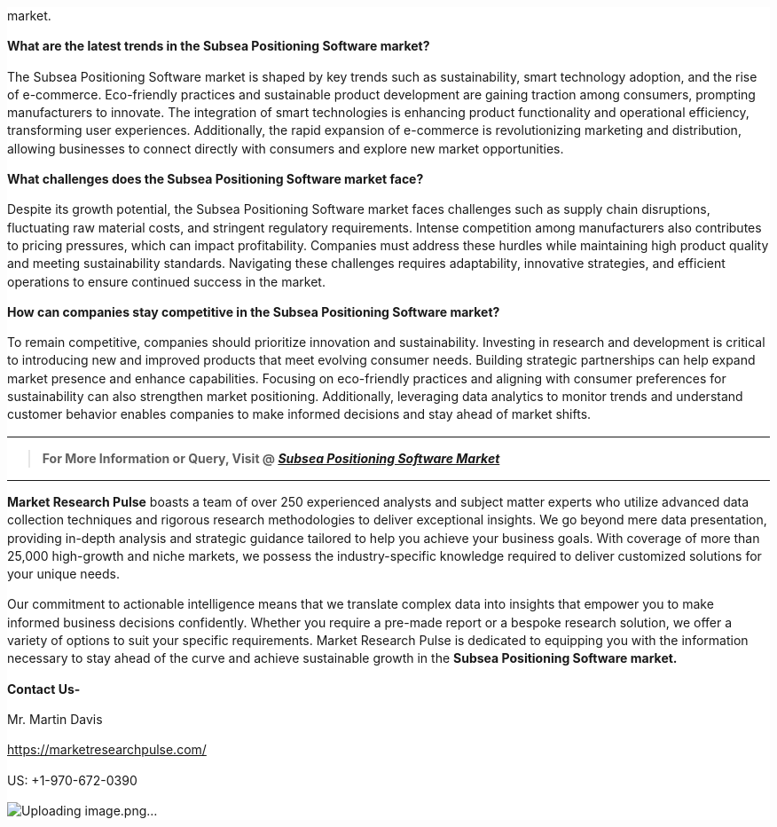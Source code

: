 market.</p><p><strong>What are the latest trends in the Subsea Positioning Software market?</strong></p><p>The Subsea Positioning Software market is shaped by key trends such as sustainability, smart technology adoption, and the rise of e-commerce. Eco-friendly practices and sustainable product development are gaining traction among consumers, prompting manufacturers to innovate. The integration of smart technologies is enhancing product functionality and operational efficiency, transforming user experiences. Additionally, the rapid expansion of e-commerce is revolutionizing marketing and distribution, allowing businesses to connect directly with consumers and explore new market opportunities.</p><p><strong>What challenges does the Subsea Positioning Software market face?</strong></p><p>Despite its growth potential, the Subsea Positioning Software market faces challenges such as supply chain disruptions, fluctuating raw material costs, and stringent regulatory requirements. Intense competition among manufacturers also contributes to pricing pressures, which can impact profitability. Companies must address these hurdles while maintaining high product quality and meeting sustainability standards. Navigating these challenges requires adaptability, innovative strategies, and efficient operations to ensure continued success in the market.</p><p><strong>How can companies stay competitive in the Subsea Positioning Software market?</strong></p><p>To remain competitive, companies should prioritize innovation and sustainability. Investing in research and development is critical to introducing new and improved products that meet evolving consumer needs. Building strategic partnerships can help expand market presence and enhance capabilities. Focusing on eco-friendly practices and aligning with consumer preferences for sustainability can also strengthen market positioning. Additionally, leveraging data analytics to monitor trends and understand customer behavior enables companies to make informed decisions and stay ahead of market shifts.</p><hr /><blockquote><p><strong>For More Information or Query, Visit @&nbsp;<em><a href="https://marketresearchpulse.com/report/9710/subsea-positioning-software-market?utm_source=Linkedin&utm_medium=052">Subsea Positioning Software Market</a></em></strong></p></blockquote><hr /><p><strong>Market Research Pulse</strong> boasts a team of over 250 experienced analysts and subject matter experts who utilize advanced data collection techniques and rigorous research methodologies to deliver exceptional insights. We go beyond mere data presentation, providing in-depth analysis and strategic guidance tailored to help you achieve your business goals. With coverage of more than 25,000 high-growth and niche markets, we possess the industry-specific knowledge required to deliver customized solutions for your unique needs.</p><p>Our commitment to actionable intelligence means that we translate complex data into insights that empower you to make informed business decisions confidently. Whether you require a pre-made report or a bespoke research solution, we offer a variety of options to suit your specific requirements. Market Research Pulse is dedicated to equipping you with the information necessary to stay ahead of the curve and achieve sustainable growth in the <strong>Subsea Positioning Software market.</strong></p><p><strong>Contact Us-</strong></p><p>Mr. Martin Davis</p><p>https://marketresearchpulse.com/</p><p>US: +1-970-672-0390</p>
![Uploading image.png…]()

